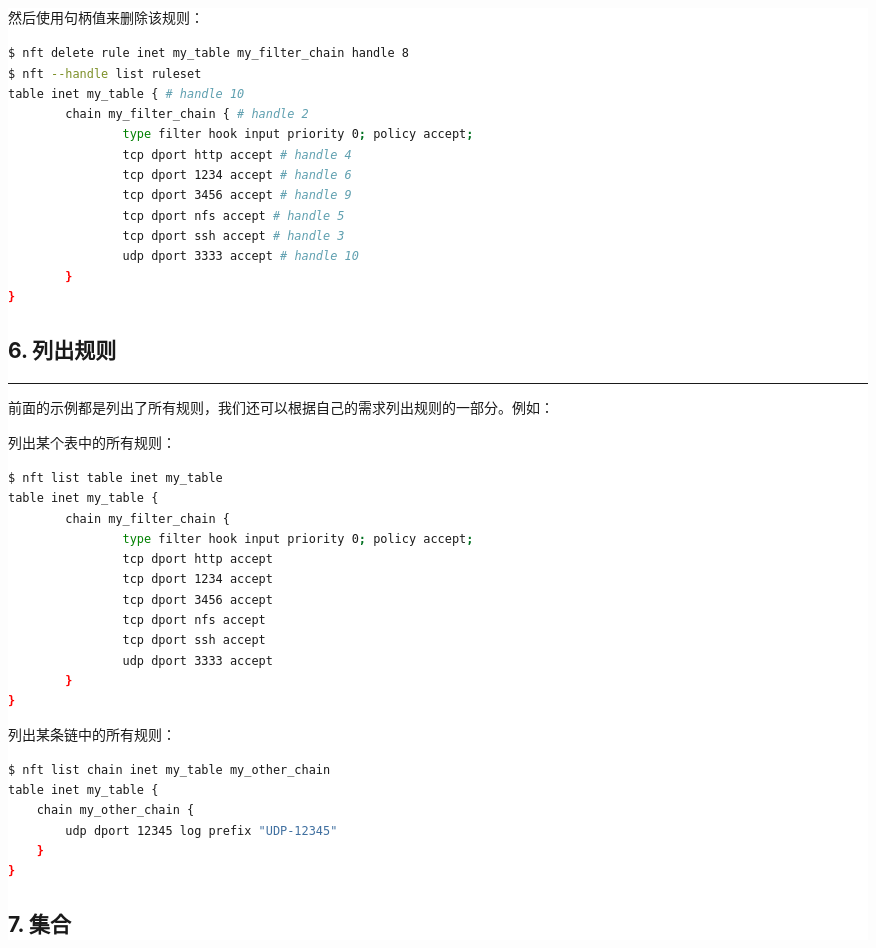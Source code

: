 然后使用句柄值来删除该规则：

```bash
$ nft delete rule inet my_table my_filter_chain handle 8
$ nft --handle list ruleset
table inet my_table { # handle 10
        chain my_filter_chain { # handle 2
                type filter hook input priority 0; policy accept;
                tcp dport http accept # handle 4
                tcp dport 1234 accept # handle 6
                tcp dport 3456 accept # handle 9
                tcp dport nfs accept # handle 5
                tcp dport ssh accept # handle 3
                udp dport 3333 accept # handle 10
        }
}
```

## <span id="inline-toc">6.</span> 列出规则

----

前面的示例都是列出了所有规则，我们还可以根据自己的需求列出规则的一部分。例如：

列出某个表中的所有规则：

```bash
$ nft list table inet my_table
table inet my_table {
        chain my_filter_chain {
                type filter hook input priority 0; policy accept;
                tcp dport http accept
                tcp dport 1234 accept
                tcp dport 3456 accept
                tcp dport nfs accept
                tcp dport ssh accept
                udp dport 3333 accept
        }
}
```

列出某条链中的所有规则：

```bash
$ nft list chain inet my_table my_other_chain
table inet my_table {
    chain my_other_chain {
        udp dport 12345 log prefix "UDP-12345"
    }
}
```

## <span id="inline-toc">7.</span> 集合
